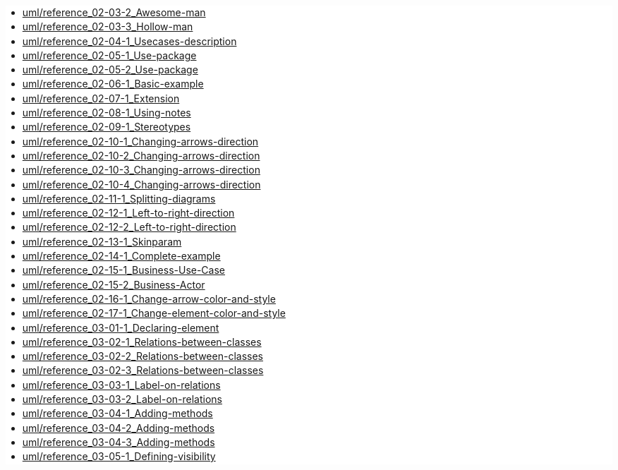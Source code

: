 - [uml/reference\_02-03-2\_Awesome-man](https://aklt.github.io/plantuml/#uml/reference_02-03-2_Awesome-man)
- [uml/reference\_02-03-3\_Hollow-man](https://aklt.github.io/plantuml/#uml/reference_02-03-3_Hollow-man)
- [uml/reference\_02-04-1\_Usecases-description](https://aklt.github.io/plantuml/#uml/reference_02-04-1_Usecases-description)
- [uml/reference\_02-05-1\_Use-package](https://aklt.github.io/plantuml/#uml/reference_02-05-1_Use-package)
- [uml/reference\_02-05-2\_Use-package](https://aklt.github.io/plantuml/#uml/reference_02-05-2_Use-package)
- [uml/reference\_02-06-1\_Basic-example](https://aklt.github.io/plantuml/#uml/reference_02-06-1_Basic-example)
- [uml/reference\_02-07-1\_Extension](https://aklt.github.io/plantuml/#uml/reference_02-07-1_Extension)
- [uml/reference\_02-08-1\_Using-notes](https://aklt.github.io/plantuml/#uml/reference_02-08-1_Using-notes)
- [uml/reference\_02-09-1\_Stereotypes](https://aklt.github.io/plantuml/#uml/reference_02-09-1_Stereotypes)
- [uml/reference\_02-10-1\_Changing-arrows-direction](https://aklt.github.io/plantuml/#uml/reference_02-10-1_Changing-arrows-direction)
- [uml/reference\_02-10-2\_Changing-arrows-direction](https://aklt.github.io/plantuml/#uml/reference_02-10-2_Changing-arrows-direction)
- [uml/reference\_02-10-3\_Changing-arrows-direction](https://aklt.github.io/plantuml/#uml/reference_02-10-3_Changing-arrows-direction)
- [uml/reference\_02-10-4\_Changing-arrows-direction](https://aklt.github.io/plantuml/#uml/reference_02-10-4_Changing-arrows-direction)
- [uml/reference\_02-11-1\_Splitting-diagrams](https://aklt.github.io/plantuml/#uml/reference_02-11-1_Splitting-diagrams)
- [uml/reference\_02-12-1\_Left-to-right-direction](https://aklt.github.io/plantuml/#uml/reference_02-12-1_Left-to-right-direction)
- [uml/reference\_02-12-2\_Left-to-right-direction](https://aklt.github.io/plantuml/#uml/reference_02-12-2_Left-to-right-direction)
- [uml/reference\_02-13-1\_Skinparam](https://aklt.github.io/plantuml/#uml/reference_02-13-1_Skinparam)
- [uml/reference\_02-14-1\_Complete-example](https://aklt.github.io/plantuml/#uml/reference_02-14-1_Complete-example)
- [uml/reference\_02-15-1\_Business-Use-Case](https://aklt.github.io/plantuml/#uml/reference_02-15-1_Business-Use-Case)
- [uml/reference\_02-15-2\_Business-Actor](https://aklt.github.io/plantuml/#uml/reference_02-15-2_Business-Actor)
- [uml/reference\_02-16-1\_Change-arrow-color-and-style](https://aklt.github.io/plantuml/#uml/reference_02-16-1_Change-arrow-color-and-style)
- [uml/reference\_02-17-1\_Change-element-color-and-style](https://aklt.github.io/plantuml/#uml/reference_02-17-1_Change-element-color-and-style)
- [uml/reference\_03-01-1\_Declaring-element](https://aklt.github.io/plantuml/#uml/reference_03-01-1_Declaring-element)
- [uml/reference\_03-02-1\_Relations-between-classes](https://aklt.github.io/plantuml/#uml/reference_03-02-1_Relations-between-classes)
- [uml/reference\_03-02-2\_Relations-between-classes](https://aklt.github.io/plantuml/#uml/reference_03-02-2_Relations-between-classes)
- [uml/reference\_03-02-3\_Relations-between-classes](https://aklt.github.io/plantuml/#uml/reference_03-02-3_Relations-between-classes)
- [uml/reference\_03-03-1\_Label-on-relations](https://aklt.github.io/plantuml/#uml/reference_03-03-1_Label-on-relations)
- [uml/reference\_03-03-2\_Label-on-relations](https://aklt.github.io/plantuml/#uml/reference_03-03-2_Label-on-relations)
- [uml/reference\_03-04-1\_Adding-methods](https://aklt.github.io/plantuml/#uml/reference_03-04-1_Adding-methods)
- [uml/reference\_03-04-2\_Adding-methods](https://aklt.github.io/plantuml/#uml/reference_03-04-2_Adding-methods)
- [uml/reference\_03-04-3\_Adding-methods](https://aklt.github.io/plantuml/#uml/reference_03-04-3_Adding-methods)
- [uml/reference\_03-05-1\_Defining-visibility](https://aklt.github.io/plantuml/#uml/reference_03-05-1_Defining-visibility)